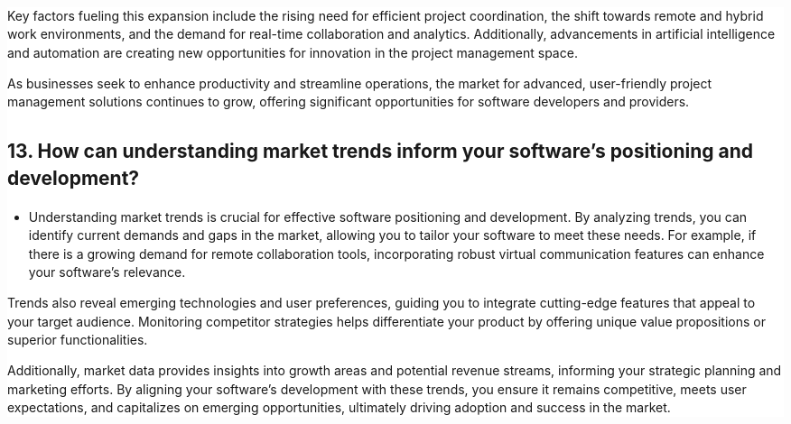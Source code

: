 Key factors fueling this expansion include the rising need for efficient project coordination, the shift towards remote and hybrid work environments, and the demand for real-time collaboration and analytics. Additionally, advancements in artificial intelligence and automation are creating new opportunities for innovation in the project management space. 

As businesses seek to enhance productivity and streamline operations, the market for advanced, user-friendly project management solutions continues to grow, offering significant opportunities for software developers and providers.

## 13. How can understanding market trends inform your software’s positioning and development?
- Understanding market trends is crucial for effective software positioning and development. By analyzing trends, you can identify current demands and gaps in the market, allowing you to tailor your software to meet these needs. For example, if there is a growing demand for remote collaboration tools, incorporating robust virtual communication features can enhance your software’s relevance.

Trends also reveal emerging technologies and user preferences, guiding you to integrate cutting-edge features that appeal to your target audience. Monitoring competitor strategies helps differentiate your product by offering unique value propositions or superior functionalities.

Additionally, market data provides insights into growth areas and potential revenue streams, informing your strategic planning and marketing efforts. By aligning your software’s development with these trends, you ensure it remains competitive, meets user expectations, and capitalizes on emerging opportunities, ultimately driving adoption and success in the market.
